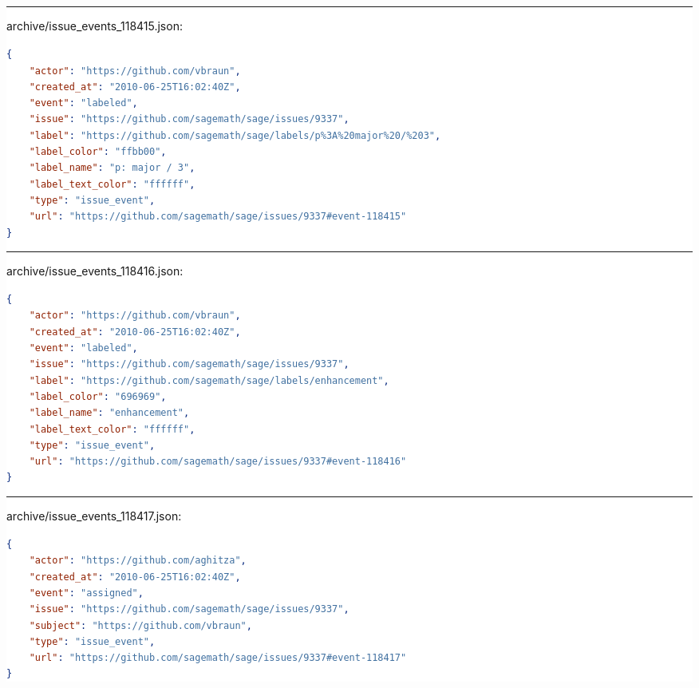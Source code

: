 ```json
```



---

archive/issue_events_118415.json:
```json
{
    "actor": "https://github.com/vbraun",
    "created_at": "2010-06-25T16:02:40Z",
    "event": "labeled",
    "issue": "https://github.com/sagemath/sage/issues/9337",
    "label": "https://github.com/sagemath/sage/labels/p%3A%20major%20/%203",
    "label_color": "ffbb00",
    "label_name": "p: major / 3",
    "label_text_color": "ffffff",
    "type": "issue_event",
    "url": "https://github.com/sagemath/sage/issues/9337#event-118415"
}
```



---

archive/issue_events_118416.json:
```json
{
    "actor": "https://github.com/vbraun",
    "created_at": "2010-06-25T16:02:40Z",
    "event": "labeled",
    "issue": "https://github.com/sagemath/sage/issues/9337",
    "label": "https://github.com/sagemath/sage/labels/enhancement",
    "label_color": "696969",
    "label_name": "enhancement",
    "label_text_color": "ffffff",
    "type": "issue_event",
    "url": "https://github.com/sagemath/sage/issues/9337#event-118416"
}
```



---

archive/issue_events_118417.json:
```json
{
    "actor": "https://github.com/aghitza",
    "created_at": "2010-06-25T16:02:40Z",
    "event": "assigned",
    "issue": "https://github.com/sagemath/sage/issues/9337",
    "subject": "https://github.com/vbraun",
    "type": "issue_event",
    "url": "https://github.com/sagemath/sage/issues/9337#event-118417"
}
```
